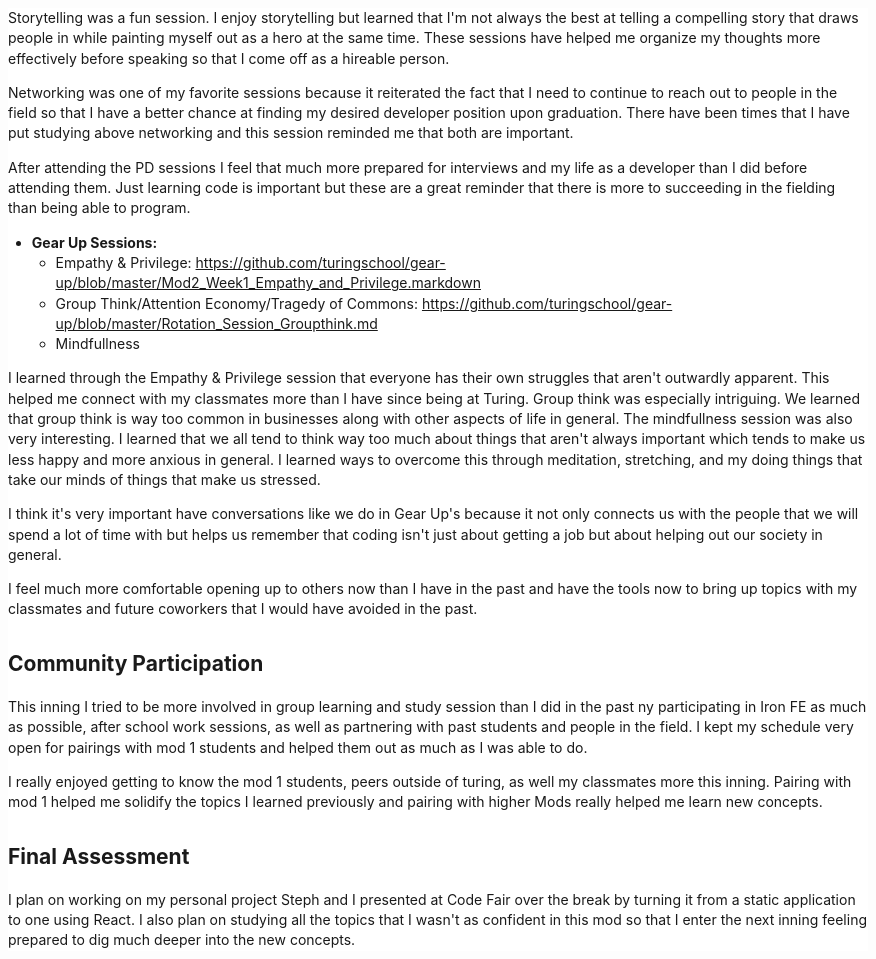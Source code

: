 Storytelling was a fun session. I enjoy storytelling but learned that I'm not always the best at telling a compelling story that draws people in while painting myself out as a hero at the same time. These sessions have helped me organize my thoughts more effectively before speaking so that I come off as a hireable person. 

Networking was one of my favorite sessions because it reiterated the fact that I need to continue to reach out to people in the field so that I have a better chance at finding my desired developer position upon graduation. There have been times that I have put studying above networking and this session reminded me that both are important. 

After attending the PD sessions I feel that much more prepared for interviews and my life as a developer than I did before attending them. Just learning code is important but these are a great reminder that there is more to succeeding in the fielding than being able to program. 

* **Gear Up Sessions:**
  * Empathy & Privilege: https://github.com/turingschool/gear-up/blob/master/Mod2_Week1_Empathy_and_Privilege.markdown
  * Group Think/Attention Economy/Tragedy of Commons: https://github.com/turingschool/gear-up/blob/master/Rotation_Session_Groupthink.md
  * Mindfullness

I learned through the Empathy & Privilege session that everyone has their own struggles that aren't outwardly apparent. This helped me connect with my classmates more than I have since being at Turing. Group think was especially intriguing. We learned that group think is way too common in businesses along with other aspects of life in general. The mindfullness session was also very interesting. I learned that we all tend to think way too much about things that aren't always important which tends to make us less happy and more anxious in general. I learned ways to overcome this through meditation, stretching, and my doing things that take our minds of things that make us stressed. 

I think it's very important have conversations like we do in Gear Up's because it not only connects us with the people that we will spend a lot of time with but helps us remember that coding isn't just about getting a job but about helping out our society in general. 

I feel much more comfortable opening up to others now than I have in the past and have the tools now to bring up topics with my classmates and future coworkers that I would have avoided in the past. 

## Community Participation

This inning I tried to be more involved in group learning and study session than I did in the past ny participating in Iron FE as much as possible, after school work sessions, as well as partnering with past students and people in the field. I kept my schedule very open for pairings with mod 1 students and helped them out as much as I was able to do. 

I really enjoyed getting to know the mod 1 students, peers outside of turing, as well my classmates more this inning. Pairing with mod 1 helped me solidify the topics I learned previously and pairing with higher Mods really helped me learn new concepts. 

## Final Assessment

I plan on working on my personal project Steph and I presented at Code Fair over the break by turning it from a static application to one using React. I also plan on studying all the topics that I wasn't as confident in this mod so that I enter the next inning feeling prepared to dig much deeper into the new concepts.
